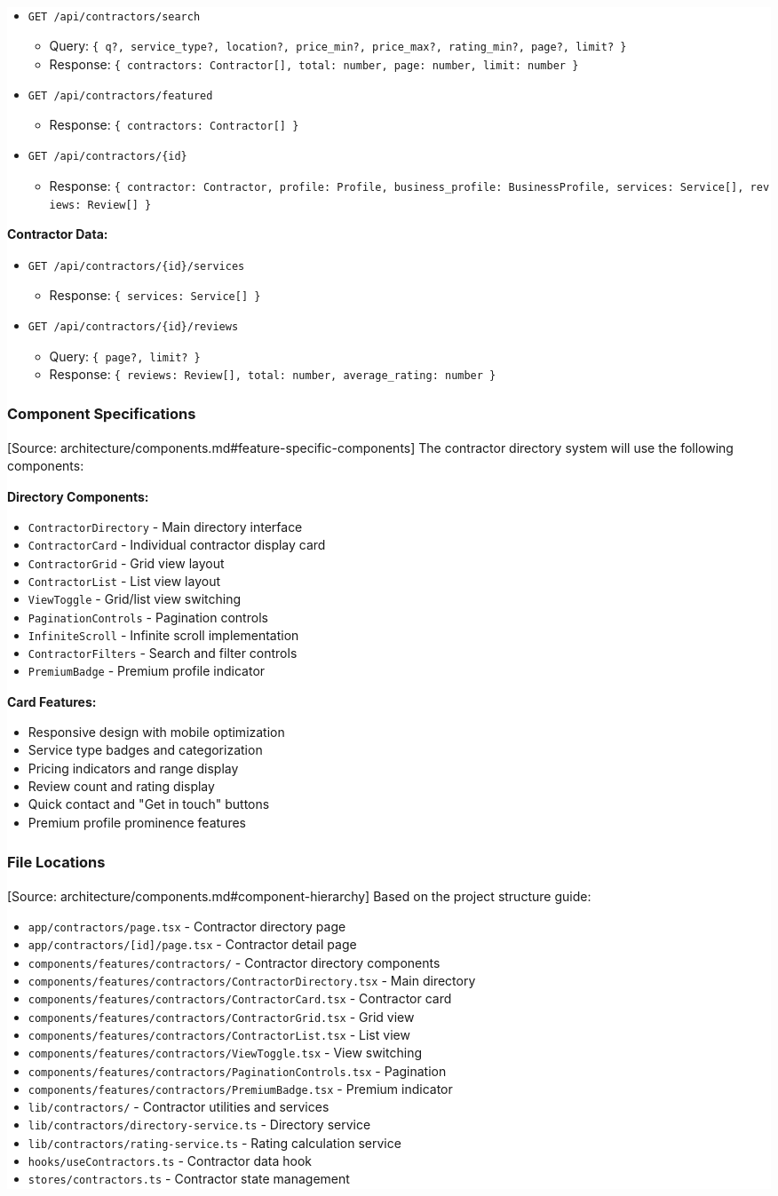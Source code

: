 - `GET /api/contractors/search`
  - Query: `{ q?, service_type?, location?, price_min?, price_max?, rating_min?, page?, limit? }`
  - Response: `{ contractors: Contractor[], total: number, page: number, limit: number }`

- `GET /api/contractors/featured`
  - Response: `{ contractors: Contractor[] }`

- `GET /api/contractors/{id}`
  - Response: `{ contractor: Contractor, profile: Profile, business_profile: BusinessProfile, services: Service[], reviews: Review[] }`

**Contractor Data:**

- `GET /api/contractors/{id}/services`
  - Response: `{ services: Service[] }`

- `GET /api/contractors/{id}/reviews`
  - Query: `{ page?, limit? }`
  - Response: `{ reviews: Review[], total: number, average_rating: number }`

### Component Specifications

[Source: architecture/components.md#feature-specific-components]
The contractor directory system will use the following components:

**Directory Components:**

- `ContractorDirectory` - Main directory interface
- `ContractorCard` - Individual contractor display card
- `ContractorGrid` - Grid view layout
- `ContractorList` - List view layout
- `ViewToggle` - Grid/list view switching
- `PaginationControls` - Pagination controls
- `InfiniteScroll` - Infinite scroll implementation
- `ContractorFilters` - Search and filter controls
- `PremiumBadge` - Premium profile indicator

**Card Features:**

- Responsive design with mobile optimization
- Service type badges and categorization
- Pricing indicators and range display
- Review count and rating display
- Quick contact and "Get in touch" buttons
- Premium profile prominence features

### File Locations

[Source: architecture/components.md#component-hierarchy]
Based on the project structure guide:

- `app/contractors/page.tsx` - Contractor directory page
- `app/contractors/[id]/page.tsx` - Contractor detail page
- `components/features/contractors/` - Contractor directory components
- `components/features/contractors/ContractorDirectory.tsx` - Main directory
- `components/features/contractors/ContractorCard.tsx` - Contractor card
- `components/features/contractors/ContractorGrid.tsx` - Grid view
- `components/features/contractors/ContractorList.tsx` - List view
- `components/features/contractors/ViewToggle.tsx` - View switching
- `components/features/contractors/PaginationControls.tsx` - Pagination
- `components/features/contractors/PremiumBadge.tsx` - Premium indicator
- `lib/contractors/` - Contractor utilities and services
- `lib/contractors/directory-service.ts` - Directory service
- `lib/contractors/rating-service.ts` - Rating calculation service
- `hooks/useContractors.ts` - Contractor data hook
- `stores/contractors.ts` - Contractor state management
